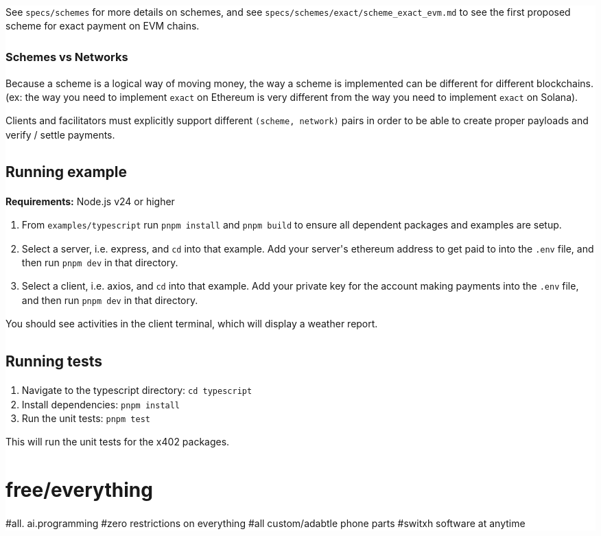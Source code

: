 See `specs/schemes` for more details on schemes, and see `specs/schemes/exact/scheme_exact_evm.md` to see the first proposed scheme for exact payment on EVM chains.

### Schemes vs Networks

Because a scheme is a logical way of moving money, the way a scheme is implemented can be different for different blockchains. (ex: the way you need to implement `exact` on Ethereum is very different from the way you need to implement `exact` on Solana).

Clients and facilitators must explicitly support different `(scheme, network)` pairs in order to be able to create proper payloads and verify / settle payments.

## Running example

**Requirements:** Node.js v24 or higher

1. From `examples/typescript` run `pnpm install` and `pnpm build` to ensure all dependent packages and examples are setup.

2. Select a server, i.e. express, and `cd` into that example. Add your server's ethereum address to get paid to into the `.env` file, and then run `pnpm dev` in that directory.

3. Select a client, i.e. axios, and `cd` into that example. Add your private key for the account making payments into the `.env` file, and then run `pnpm dev` in that directory.

You should see activities in the client terminal, which will display a weather report.

## Running tests

1. Navigate to the typescript directory: `cd typescript`
2. Install dependencies: `pnpm install`
3. Run the unit tests: `pnpm test`

This will run the unit tests for the x402 packages.

# free/everything
#all. ai.programming 
#zero restrictions on everything 
#all custom/adabtle phone parts
#switxh software at anytime